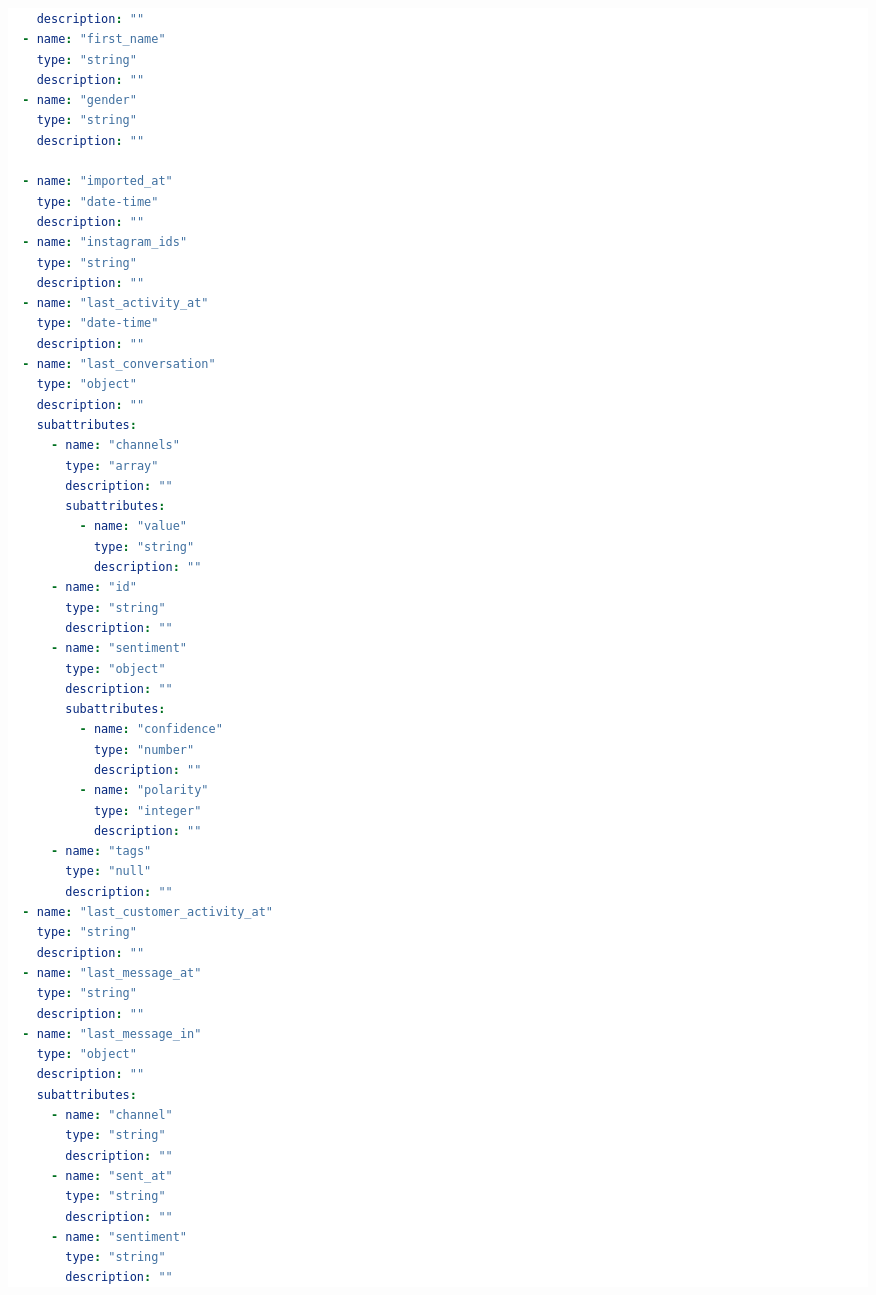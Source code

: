```yaml
    description: ""
  - name: "first_name"
    type: "string"
    description: ""
  - name: "gender"
    type: "string"
    description: ""
  
  - name: "imported_at"
    type: "date-time"
    description: ""
  - name: "instagram_ids"
    type: "string"
    description: ""
  - name: "last_activity_at"
    type: "date-time"
    description: ""
  - name: "last_conversation"
    type: "object"
    description: ""
    subattributes:
      - name: "channels"
        type: "array"
        description: ""
        subattributes:
          - name: "value"
            type: "string"
            description: ""
      - name: "id"
        type: "string"
        description: ""
      - name: "sentiment"
        type: "object"
        description: ""
        subattributes:
          - name: "confidence"
            type: "number"
            description: ""
          - name: "polarity"
            type: "integer"
            description: ""
      - name: "tags"
        type: "null"
        description: ""
  - name: "last_customer_activity_at"
    type: "string"
    description: ""
  - name: "last_message_at"
    type: "string"
    description: ""
  - name: "last_message_in"
    type: "object"
    description: ""
    subattributes:
      - name: "channel"
        type: "string"
        description: ""
      - name: "sent_at"
        type: "string"
        description: ""
      - name: "sentiment"
        type: "string"
        description: ""
```